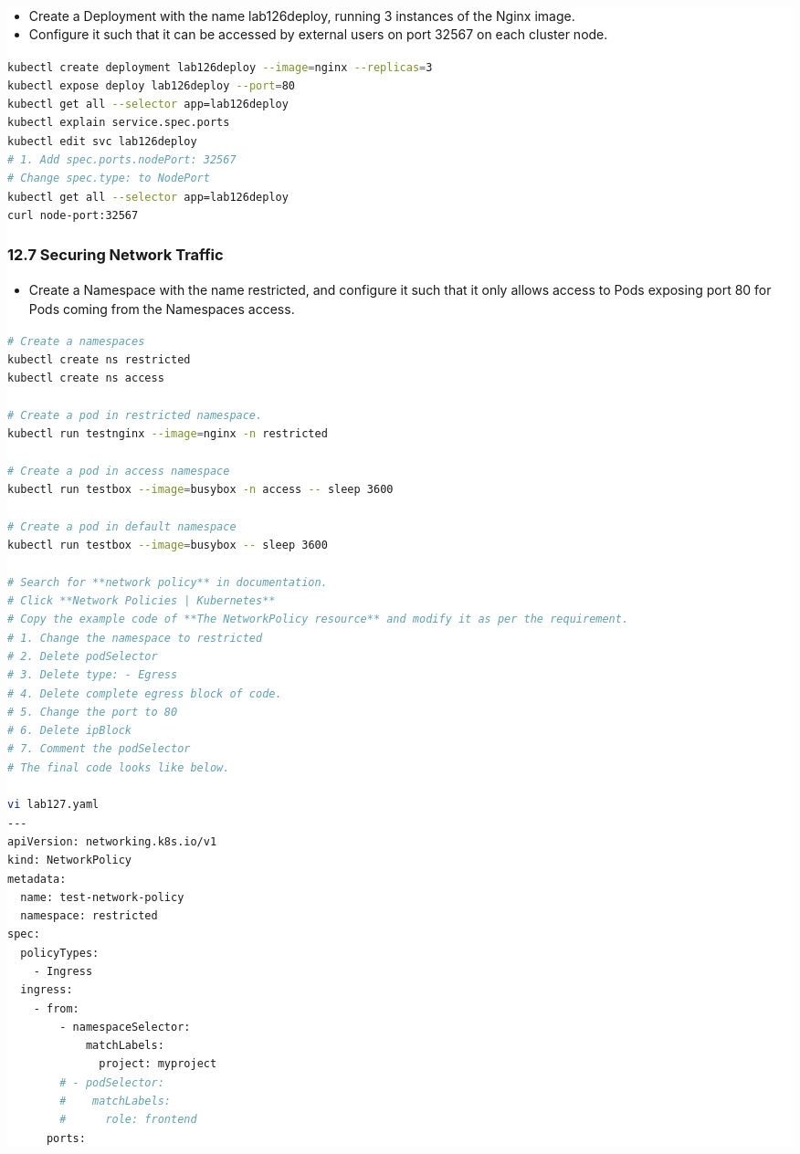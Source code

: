 - Create a Deployment with the name lab126deploy, running 3 instances of the Nginx image.
- Configure it such that it can be accessed by external users on port 32567 on each cluster node.

```bash
kubectl create deployment lab126deploy --image=nginx --replicas=3
kubectl expose deploy lab126deploy --port=80
kubectl get all --selector app=lab126deploy
kubectl explain service.spec.ports
kubectl edit svc lab126deploy
# 1. Add spec.ports.nodePort: 32567 
# Change spec.type: to NodePort
kubectl get all --selector app=lab126deploy
curl node-port:32567
```

### 12.7 Securing Network Traffic

- Create a Namespace with the name restricted, and configure it such that it only allows access to Pods exposing port 80 for Pods coming from the Namespaces access.

```bash
# Create a namespaces
kubectl create ns restricted
kubectl create ns access

# Create a pod in restricted namespace.
kubectl run testnginx --image=nginx -n restricted

# Create a pod in access namespace
kubectl run testbox --image=busybox -n access -- sleep 3600

# Create a pod in default namespace
kubectl run testbox --image=busybox -- sleep 3600

# Search for **network policy** in documentation.
# Click **Network Policies | Kubernetes**
# Copy the example code of **The NetworkPolicy resource** and modify it as per the requirement.
# 1. Change the namespace to restricted
# 2. Delete podSelector
# 3. Delete type: - Egress
# 4. Delete complete egress block of code.
# 5. Change the port to 80
# 6. Delete ipBlock
# 7. Comment the podSelector
# The final code looks like below.

vi lab127.yaml
---
apiVersion: networking.k8s.io/v1
kind: NetworkPolicy
metadata:
  name: test-network-policy
  namespace: restricted
spec:
  policyTypes:
    - Ingress
  ingress:
    - from:
        - namespaceSelector:
            matchLabels:
              project: myproject
        # - podSelector:
        #    matchLabels:
        #      role: frontend
      ports:
```